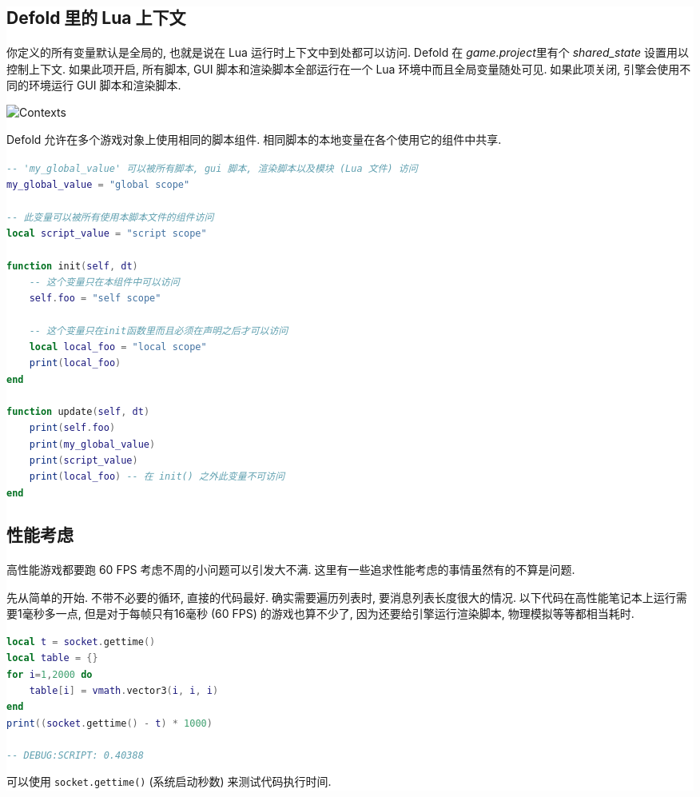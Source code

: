 
## Defold 里的 Lua 上下文

你定义的所有变量默认是全局的, 也就是说在 Lua 运行时上下文中到处都可以访问. Defold 在 *game.project*里有个 *shared_state* 设置用以控制上下文. 如果此项开启, 所有脚本, GUI 脚本和渲染脚本全部运行在一个 Lua 环境中而且全局变量随处可见. 如果此项关闭, 引擎会使用不同的环境运行 GUI 脚本和渲染脚本.

![Contexts](/manuals/images/lua/lua_contexts.png)

Defold 允许在多个游戏对象上使用相同的脚本组件. 相同脚本的本地变量在各个使用它的组件中共享.

```lua
-- 'my_global_value' 可以被所有脚本, gui 脚本, 渲染脚本以及模块 (Lua 文件) 访问
my_global_value = "global scope"

-- 此变量可以被所有使用本脚本文件的组件访问
local script_value = "script scope"

function init(self, dt)
    -- 这个变量只在本组件中可以访问
    self.foo = "self scope"

    -- 这个变量只在init函数里而且必须在声明之后才可以访问
    local local_foo = "local scope"
    print(local_foo)
end

function update(self, dt)
    print(self.foo)
    print(my_global_value)
    print(script_value)
    print(local_foo) -- 在 init() 之外此变量不可访问
end
```

## 性能考虑

高性能游戏都要跑 60 FPS 考虑不周的小问题可以引发大不满. 这里有一些追求性能考虑的事情虽然有的不算是问题.

先从简单的开始. 不带不必要的循环, 直接的代码最好. 确实需要遍历列表时, 要消息列表长度很大的情况. 以下代码在高性能笔记本上运行需要1毫秒多一点, 但是对于每帧只有16毫秒 (60 FPS) 的游戏也算不少了, 因为还要给引擎运行渲染脚本, 物理模拟等等都相当耗时.

```lua
local t = socket.gettime()
local table = {}
for i=1,2000 do
    table[i] = vmath.vector3(i, i, i)
end
print((socket.gettime() - t) * 1000)

-- DEBUG:SCRIPT: 0.40388
```

可以使用 `socket.gettime()` (系统启动秒数) 来测试代码执行时间.
